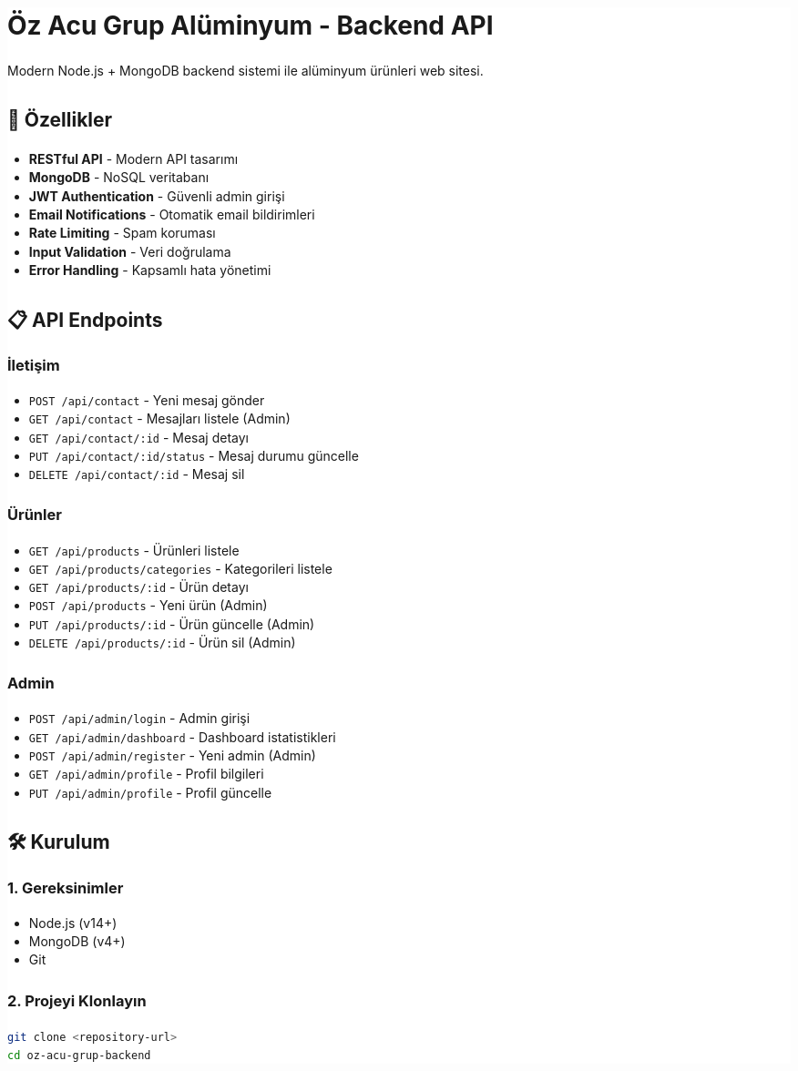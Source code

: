 # Öz Acu Grup Alüminyum - Backend API

Modern Node.js + MongoDB backend sistemi ile alüminyum ürünleri web sitesi.

## 🚀 Özellikler

- **RESTful API** - Modern API tasarımı
- **MongoDB** - NoSQL veritabanı
- **JWT Authentication** - Güvenli admin girişi
- **Email Notifications** - Otomatik email bildirimleri
- **Rate Limiting** - Spam koruması
- **Input Validation** - Veri doğrulama
- **Error Handling** - Kapsamlı hata yönetimi

## 📋 API Endpoints

### İletişim
- `POST /api/contact` - Yeni mesaj gönder
- `GET /api/contact` - Mesajları listele (Admin)
- `GET /api/contact/:id` - Mesaj detayı
- `PUT /api/contact/:id/status` - Mesaj durumu güncelle
- `DELETE /api/contact/:id` - Mesaj sil

### Ürünler
- `GET /api/products` - Ürünleri listele
- `GET /api/products/categories` - Kategorileri listele
- `GET /api/products/:id` - Ürün detayı
- `POST /api/products` - Yeni ürün (Admin)
- `PUT /api/products/:id` - Ürün güncelle (Admin)
- `DELETE /api/products/:id` - Ürün sil (Admin)

### Admin
- `POST /api/admin/login` - Admin girişi
- `GET /api/admin/dashboard` - Dashboard istatistikleri
- `POST /api/admin/register` - Yeni admin (Admin)
- `GET /api/admin/profile` - Profil bilgileri
- `PUT /api/admin/profile` - Profil güncelle

## 🛠️ Kurulum

### 1. Gereksinimler
- Node.js (v14+)
- MongoDB (v4+)
- Git

### 2. Projeyi Klonlayın
```bash
git clone <repository-url>
cd oz-acu-grup-backend
```
